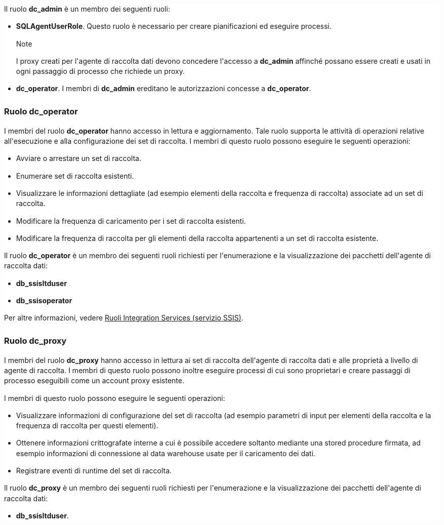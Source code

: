  Il ruolo **dc_admin** è un membro dei seguenti ruoli:  
  
-   **SQLAgentUserRole**. Questo ruolo è necessario per creare pianificazioni ed eseguire processi.  
  
    > [!NOTE]  
    >  I proxy creati per l'agente di raccolta dati devono concedere l'accesso a **dc_admin** affinché possano essere creati e usati in ogni passaggio di processo che richiede un proxy.  
  
-   **dc_operator**. I membri di **dc_admin** ereditano le autorizzazioni concesse a **dc_operator**.  
  
### <a name="dcoperator-role"></a>Ruolo dc_operator  
 I membri del ruolo **dc_operator** hanno accesso in lettura e aggiornamento. Tale ruolo supporta le attività di operazioni relative all'esecuzione e alla configurazione dei set di raccolta. I membri di questo ruolo possono eseguire le seguenti operazioni:  
  
-   Avviare o arrestare un set di raccolta.  
  
-   Enumerare set di raccolta esistenti.  
  
-   Visualizzare le informazioni dettagliate (ad esempio elementi della raccolta e frequenza di raccolta) associate ad un set di raccolta.  
  
-   Modificare la frequenza di caricamento per i set di raccolta esistenti.  
  
-   Modificare la frequenza di raccolta per gli elementi della raccolta appartenenti a un set di raccolta esistente.  
  
 Il ruolo **dc_operator** è un membro dei seguenti ruoli richiesti per l'enumerazione e la visualizzazione dei pacchetti dell'agente di raccolta dati:  
  
-   **db_ssisltduser**  
  
-   **db_ssisoperator**  
  
 Per altre informazioni, vedere [Ruoli Integration Services &#40;servizio SSIS&#41;](../../integration-services/security/integration-services-roles-ssis-service.md).  
  
### <a name="dcproxy-role"></a>Ruolo dc_proxy  
 I membri del ruolo **dc_proxy** hanno accesso in lettura ai set di raccolta dell'agente di raccolta dati e alle proprietà a livello di agente di raccolta. I membri di questo ruolo possono inoltre eseguire processi di cui sono proprietari e creare passaggi di processo eseguibili come un account proxy esistente.  
  
 I membri di questo ruolo possono eseguire le seguenti operazioni:  
  
-   Visualizzare informazioni di configurazione del set di raccolta (ad esempio parametri di input per elementi della raccolta e la frequenza di raccolta per questi elementi).  
  
-   Ottenere informazioni crittografate interne a cui è possibile accedere soltanto mediante una stored procedure firmata, ad esempio informazioni di connessione al data warehouse usate per il caricamento dei dati.  
  
-   Registrare eventi di runtime del set di raccolta.  
  
 Il ruolo **dc_proxy** è un membro dei seguenti ruoli richiesti per l'enumerazione e la visualizzazione dei pacchetti dell'agente di raccolta dati:  
  
-   **db_ssisltduser**.  
  